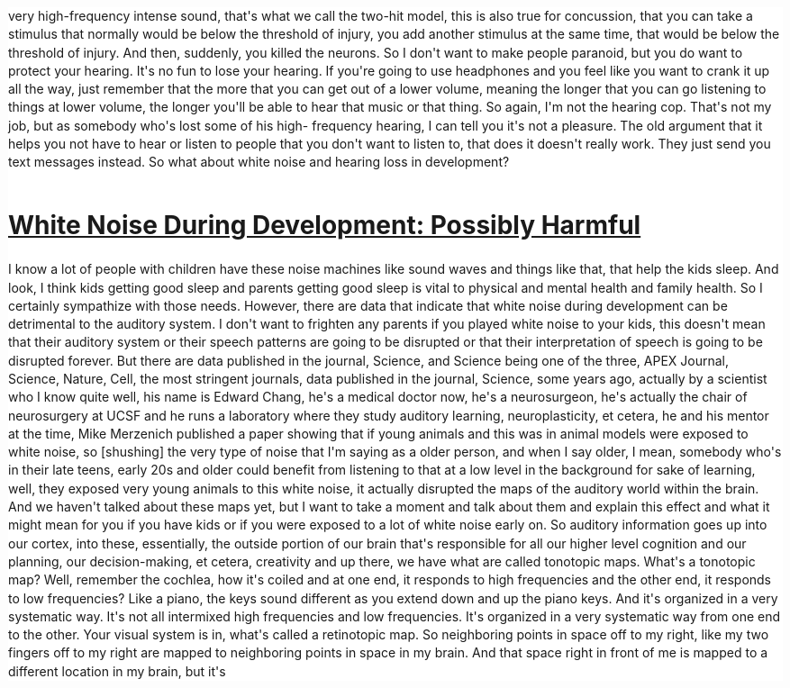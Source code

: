 very high-frequency intense sound, that's what we call the two-hit
model, this is also true for concussion, that you can take a stimulus
that normally would be below the threshold of injury, you add another
stimulus at the same time, that would be below the threshold of
injury. And then, suddenly, you killed the neurons. So I don't want to
make people paranoid, but you do want to protect your hearing. It's no
fun to lose your hearing. If you're going to use headphones and you
feel like you want to crank it up all the way, just remember that the
more that you can get out of a lower volume, meaning the longer that
you can go listening to things at lower volume, the longer you'll be
able to hear that music or that thing. So again, I'm not the hearing
cop. That's not my job, but as somebody who's lost some of his high-
frequency hearing, I can tell you it's not a pleasure. The old
argument that it helps you not have to hear or listen to people that
you don't want to listen to, that does it doesn't really work. They
just send you text messages instead. So what about white noise and
hearing loss in development?

# [White Noise During Development: Possibly Harmful](http://www.youtube.com/watch?v=JVRyzYB9JSY&t=3351)

I know a lot of people with children have these noise machines like
sound waves and things like that, that help the kids sleep. And look,
I think kids getting good sleep and parents getting good sleep is
vital to physical and mental health and family health. So I certainly
sympathize with those needs. However, there are data that indicate
that white noise during development can be detrimental to the auditory
system. I don't want to frighten any parents if you played white noise
to your kids, this doesn't mean that their auditory system or their
speech patterns are going to be disrupted or that their interpretation
of speech is going to be disrupted forever. But there are data
published in the journal, Science, and Science being one of the three,
APEX Journal, Science, Nature, Cell, the most stringent journals, data
published in the journal, Science, some years ago, actually by a
scientist who I know quite well, his name is Edward Chang, he's a
medical doctor now, he's a neurosurgeon, he's actually the chair of
neurosurgery at UCSF and he runs a laboratory where they study
auditory learning, neuroplasticity, et cetera, he and his mentor at
the time, Mike Merzenich published a paper showing that if young
animals and this was in animal models were exposed to white noise, so
[shushing] the very type of noise that I'm saying as a older person,
and when I say older, I mean, somebody who's in their late teens,
early 20s and older could benefit from listening to that at a low
level in the background for sake of learning, well, they exposed very
young animals to this white noise, it actually disrupted the maps of
the auditory world within the brain. And we haven't talked about these
maps yet, but I want to take a moment and talk about them and explain
this effect and what it might mean for you if you have kids or if you
were exposed to a lot of white noise early on. So auditory information
goes up into our cortex, into these, essentially, the outside portion
of our brain that's responsible for all our higher level cognition and
our planning, our decision-making, et cetera, creativity and up there,
we have what are called tonotopic maps. What's a tonotopic map? Well,
remember the cochlea, how it's coiled and at one end, it responds to
high frequencies and the other end, it responds to low frequencies?
Like a piano, the keys sound different as you extend down and up the
piano keys. And it's organized in a very systematic way. It's not all
intermixed high frequencies and low frequencies. It's organized in a
very systematic way from one end to the other. Your visual system is
in, what's called a retinotopic map. So neighboring points in space
off to my right, like my two fingers off to my right are mapped to
neighboring points in space in my brain. And that space right in front
of me is mapped to a different location in my brain, but it's